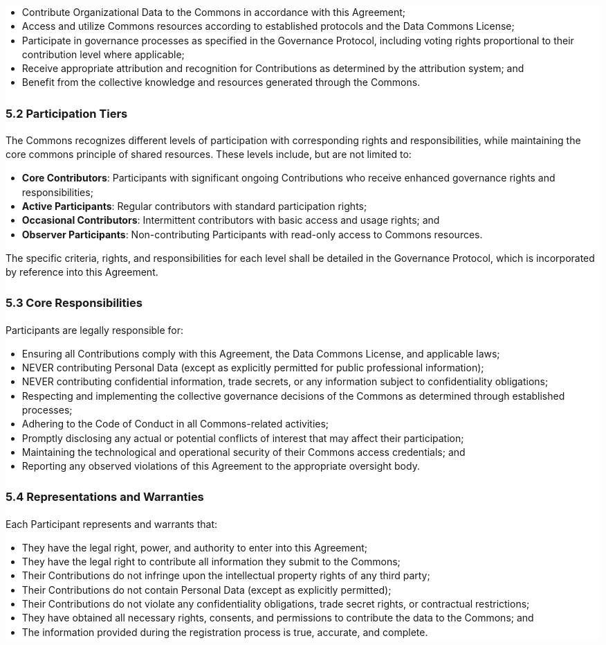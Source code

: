 - Contribute Organizational Data to the Commons in accordance with this Agreement;
- Access and utilize Commons resources according to established protocols and the Data Commons License;
- Participate in governance processes as specified in the Governance Protocol, including voting rights proportional to their contribution level where applicable;
- Receive appropriate attribution and recognition for Contributions as determined by the attribution system; and
- Benefit from the collective knowledge and resources generated through the Commons.

### 5.2 Participation Tiers

The Commons recognizes different levels of participation with corresponding rights and responsibilities, while maintaining the core commons principle of shared resources. These levels include, but are not limited to:

- **Core Contributors**: Participants with significant ongoing Contributions who receive enhanced governance rights and responsibilities;
- **Active Participants**: Regular contributors with standard participation rights;
- **Occasional Contributors**: Intermittent contributors with basic access and usage rights; and
- **Observer Participants**: Non-contributing Participants with read-only access to Commons resources.

The specific criteria, rights, and responsibilities for each level shall be detailed in the Governance Protocol, which is incorporated by reference into this Agreement.

### 5.3 Core Responsibilities

Participants are legally responsible for:

- Ensuring all Contributions comply with this Agreement, the Data Commons License, and applicable laws;
- NEVER contributing Personal Data (except as explicitly permitted for public professional information);
- NEVER contributing confidential information, trade secrets, or any information subject to confidentiality obligations;
- Respecting and implementing the collective governance decisions of the Commons as determined through established processes;
- Adhering to the Code of Conduct in all Commons-related activities;
- Promptly disclosing any actual or potential conflicts of interest that may affect their participation;
- Maintaining the technological and operational security of their Commons access credentials; and
- Reporting any observed violations of this Agreement to the appropriate oversight body.

### 5.4 Representations and Warranties

Each Participant represents and warrants that:

- They have the legal right, power, and authority to enter into this Agreement;
- They have the legal right to contribute all information they submit to the Commons;
- Their Contributions do not infringe upon the intellectual property rights of any third party;
- Their Contributions do not contain Personal Data (except as explicitly permitted);
- Their Contributions do not violate any confidentiality obligations, trade secret rights, or contractual restrictions;
- They have obtained all necessary rights, consents, and permissions to contribute the data to the Commons; and
- The information provided during the registration process is true, accurate, and complete.
